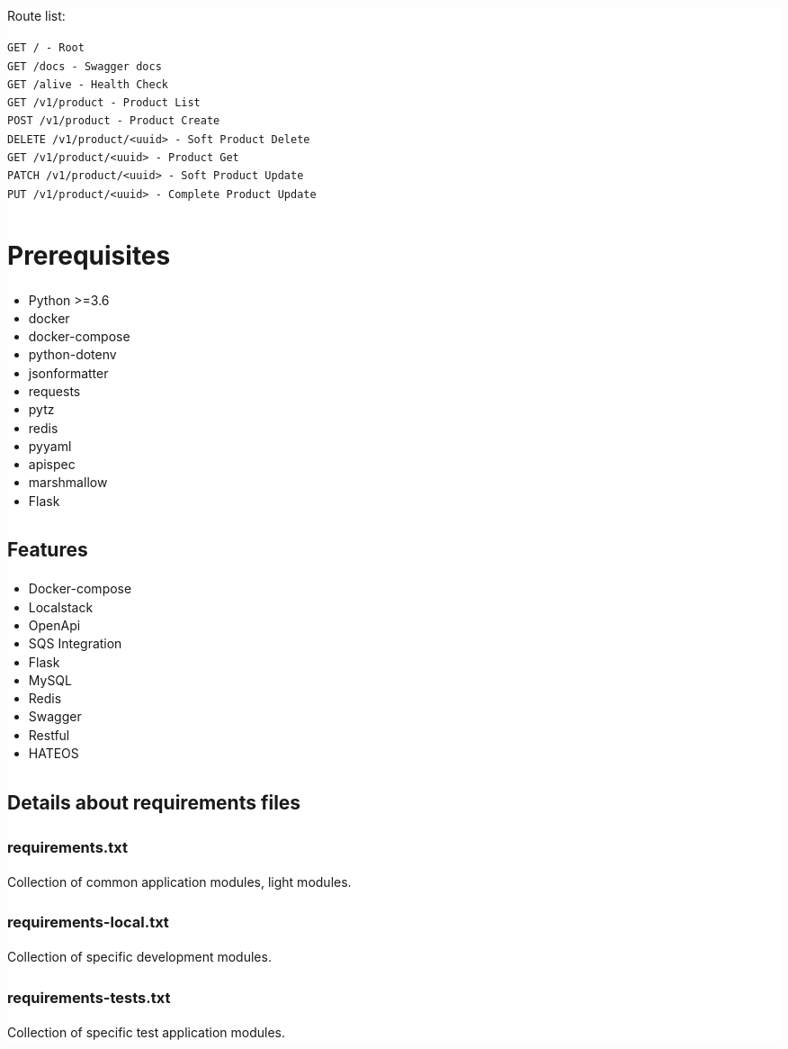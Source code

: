 Route list:
```
GET / - Root
GET /docs - Swagger docs
GET /alive - Health Check
GET /v1/product - Product List
POST /v1/product - Product Create
DELETE /v1/product/<uuid> - Soft Product Delete
GET /v1/product/<uuid> - Product Get
PATCH /v1/product/<uuid> - Soft Product Update
PUT /v1/product/<uuid> - Complete Product Update
```

# Prerequisites
- Python >=3.6
- docker
- docker-compose
- python-dotenv
- jsonformatter
- requests
- pytz
- redis
- pyyaml
- apispec
- marshmallow
- Flask

## Features
- Docker-compose
- Localstack
- OpenApi
- SQS Integration
- Flask
- MySQL
- Redis
- Swagger
- Restful
- HATEOS

## Details about requirements files
### requirements.txt
Collection of common application modules, light modules.

### requirements-local.txt
Collection of specific development modules.

### requirements-tests.txt
Collection of specific test application modules.
